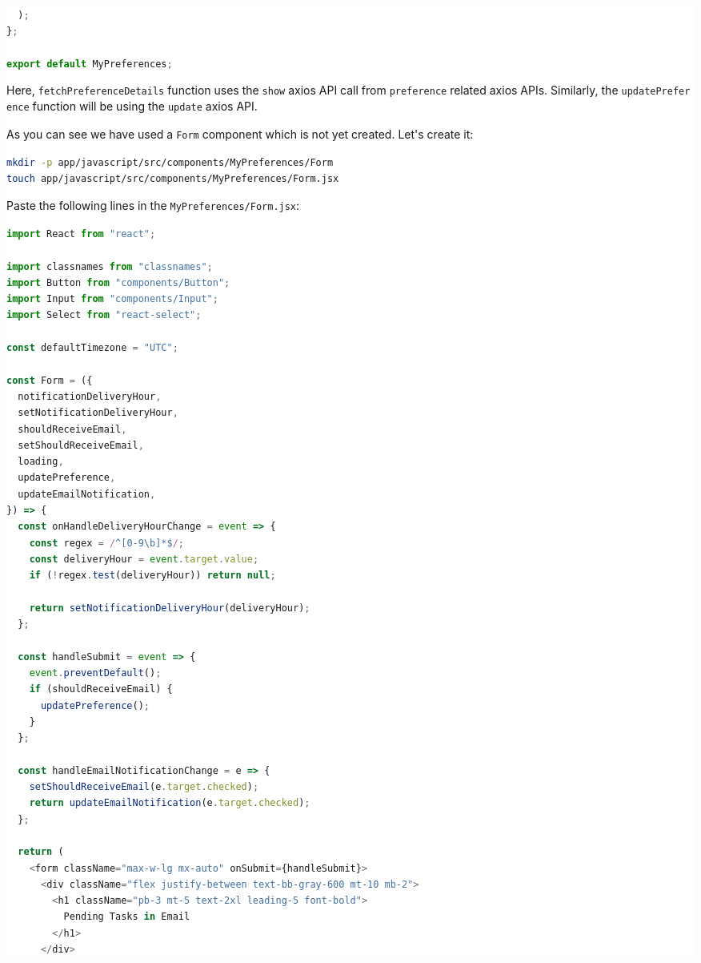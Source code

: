 ```javascript
  );
};

export default MyPreferences;
```

Here, `fetchPreferenceDetails` function uses the `show` axios API call from
`preference` related axios APIs. Similarly, the `updatePreference` function will
be using the `update` axios API.

As you can see we have used a `Form` component which is not yet created. Let's
create it:

```bash
mkdir -p app/javascript/src/components/MyPreferences/Form
touch app/javascript/src/components/MyPreferences/Form.jsx
```

Paste the following lines in the `MyPreferences/Form.jsx`:

```javascript
import React from "react";

import classnames from "classnames";
import Button from "components/Button";
import Input from "components/Input";
import Select from "react-select";

const defaultTimezone = "UTC";

const Form = ({
  notificationDeliveryHour,
  setNotificationDeliveryHour,
  shouldReceiveEmail,
  setShouldReceiveEmail,
  loading,
  updatePreference,
  updateEmailNotification,
}) => {
  const onHandleDeliveryHourChange = event => {
    const regex = /^[0-9\b]*$/;
    const deliveryHour = event.target.value;
    if (!regex.test(deliveryHour)) return null;

    return setNotificationDeliveryHour(deliveryHour);
  };

  const handleSubmit = event => {
    event.preventDefault();
    if (shouldReceiveEmail) {
      updatePreference();
    }
  };

  const handleEmailNotificationChange = e => {
    setShouldReceiveEmail(e.target.checked);
    return updateEmailNotification(e.target.checked);
  };

  return (
    <form className="max-w-lg mx-auto" onSubmit={handleSubmit}>
      <div className="flex justify-between text-bb-gray-600 mt-10 mb-2">
        <h1 className="pb-3 mt-5 text-2xl leading-5 font-bold">
          Pending Tasks in Email
        </h1>
      </div>
```